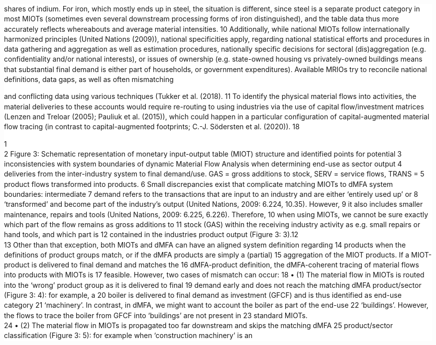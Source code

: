 shares of indium. For iron, which mostly ends up in steel, the situation is different, since steel is a separate product category in most MIOTs (sometimes even 
several downstream processing forms of iron distinguished), and the table data thus more accurately reflects whereabouts and average material intensities. 
10 Additionally, while national MIOTs follow internationally harmonized principles (United Nations (2009)), national specificities apply, regarding national 
statistical efforts and procedures in data gathering and aggregation as well as estimation procedures, nationally specific decisions for sectoral (dis)aggregation 
(e.g. confidentiality and/or national interests), or issues of ownership (e.g. state-owned housing vs privately-owned buildings means that substantial final 
demand is either part of households, or government expenditures). Available MRIOs try to reconcile national definitions, data gaps, as well as often mismatching 
 
and conflicting data using various techniques (Tukker et al. (2018).
11 To identify the physical material flows into activities, the material deliveries to these accounts would require re-routing to using industries via the use of 
capital flow/investment matrices (Lenzen and Treloar (2005); Pauliuk et al. (2015)), which could happen in a particular configuration of capital-augmented 
material flow tracing (in contrast to capital-augmented footprints; C.-J. Södersten et al. (2020)). 
18 
 

1   
2  Figure 3: Schematic representation of monetary input-output table (MIOT) structure and identified points for potential 
3  inconsistencies with system boundaries of dynamic Material Flow Analysis when determining end-use as sector output 
4  deliveries from the inter-industry system to final demand/use. GAS = gross additions to stock, SERV = service flows, TRANS = 
5  product flows transformed into products. 
6  Small discrepancies exist that complicate matching MIOTs to dMFA system boundaries: intermediate 
7  demand refers to the transactions that are input to an industry and are either ‘entirely used up’ or 
8  ‘transformed’ and become part of the industry’s output (United Nations, 2009: 6.224, 10.35). However, 
9  it also includes smaller maintenance, repairs and tools (United Nations, 2009: 6.225, 6.226). Therefore, 
10  when using MIOTs, we cannot be sure exactly which part of the flow remains as gross additions to 
11  stock (GAS) within the receiving industry activity as e.g. small repairs or hand tools, and which part is 
12  contained in the industries product output (Figure 3: 3).12  
13  Other than that exception, both MIOTs and dMFA can have an aligned system definition regarding 
14  products when the definitions of product groups match, or if the dMFA products are simply a (partial) 
15  aggregation of the MIOT products. If a MIOT-product is delivered to final demand and matches the 
16  dMFA-product definition, the dMFA-coherent tracing of material flows into products with MIOTs is 
17  feasible. However, two cases of mismatch can occur: 
18  •  (1) The material flow in MIOTs is routed into the ‘wrong’ product group as it is delivered to final 
19  demand early and does not reach the matching dMFA product/sector (Figure 3: 4): for example, a 
20  boiler is delivered to final demand as investment (GFCF) and is thus identified as end-use category 
21  ‘machinery’. In contrast, in dMFA, we might want to account the boiler as part of the end-use 
22  ‘buildings’. However, the flows to trace the boiler from GFCF into ‘buildings’ are not present in 
23  standard MIOTs.  
24  •  (2) The material flow in MIOTs is propagated too far downstream and skips the matching dMFA 
25  product/sector  classification  (Figure  3:  5):  for  example  when  ‘construction  machinery’  is  an 
 